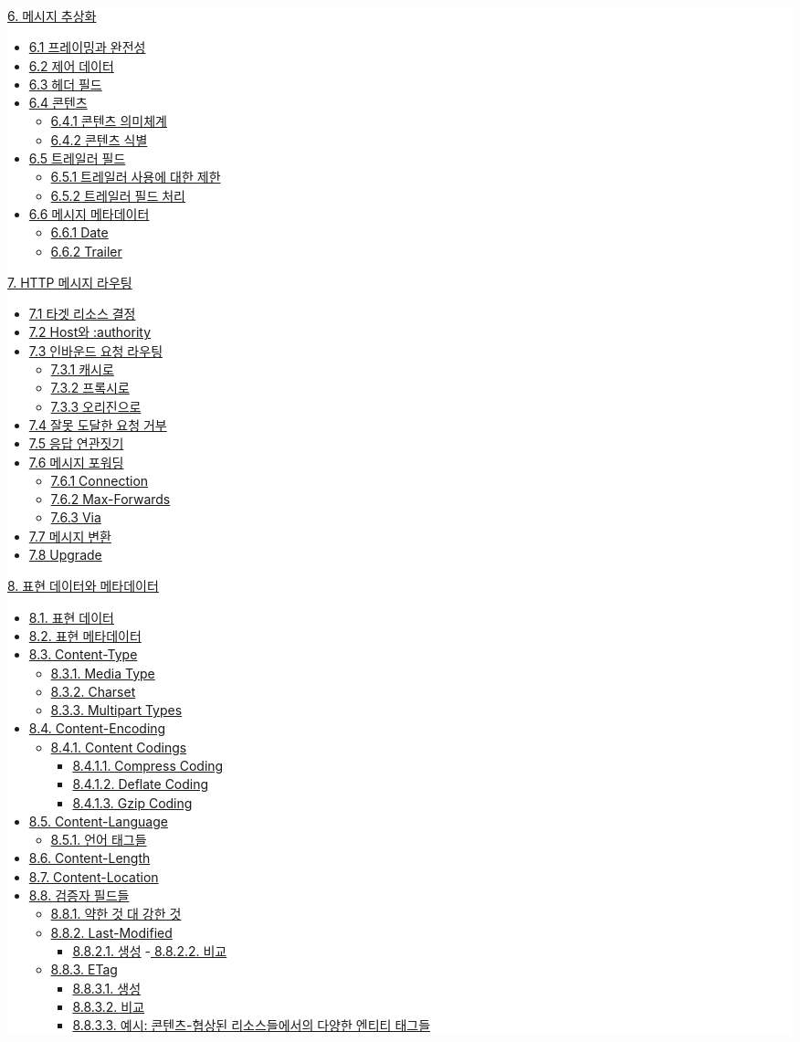 [6. 메시지 추상화](#6-메시지-추상화)

- [6.1 프레이밍과 완전성](#61-프레이밍과-완전성)
- [6.2 제어 데이터](#62-제어-데이터)
- [6.3 헤더 필드](#63-헤더-필드)
- [6.4 콘텐츠](#64-콘텐츠)
  - [6.4.1 콘텐츠 의미체계](#641-콘텐츠-의미체계)
  - [6.4.2 콘텐츠 식별](#642-콘텐츠-식별)
- [6.5 트레일러 필드](#65-트레일러-필드)
  - [6.5.1 트레일러 사용에 대한 제한](#651-트레일러-사용에-대한-제한)
  - [6.5.2 트레일러 필드 처리](#652-트레일러-필드-처리)
- [6.6 메시지 메타데이터](#66-메시지-메타데이터)
  - [6.6.1 Date](#661-date)
  - [6.6.2 Trailer](#662-trailer)

[7. HTTP 메시지 라우팅](#7-http-메시지-라우팅)

- [7.1 타겟 리소스 결정](#71-타겟-리소스-결정)
- [7.2 Host와 :authority](#72-host와-authority)
- [7.3 인바운드 요청 라우팅](#73-인바운드-요청-라우팅)
  - [7.3.1 캐시로](#731-캐시로)
  - [7.3.2 프록시로](#732-프록시로)
  - [7.3.3 오리진으로](#733-오리진으로)
- [7.4 잘못 도달한 요청 거부](#74-잘못-도달한-요청-거부)
- [7.5 응답 연관짓기](#75-응답-연관짓기)
- [7.6 메시지 포워딩](#76-메시지-포워딩)
  - [7.6.1 Connection](#761-connection)
  - [7.6.2 Max-Forwards](#762-max-forwards)
  - [7.6.3 Via](#763-via)
- [7.7 메시지 변환](#77-메시지-변환)
- [7.8 Upgrade](#78-upgrade)

[8. 표현 데이터와 메타데이터](#8-표현-데이터와-메타데이터)

- [8.1. 표현 데이터](#81-표현-데이터)
- [8.2. 표현 메타데이터](#82-표현-메타데이터)
- [8.3. Content-Type](#83-content-type)
  - [8.3.1. Media Type](#831-media-type)
  - [8.3.2. Charset](#832-charset)
  - [8.3.3. Multipart Types](#833-multipart-types)
- [8.4. Content-Encoding](#84-content-encoding)
  - [8.4.1. Content Codings](#841-content-codings)
    - [8.4.1.1. Compress Coding](#8411-compress-coding)
    - [8.4.1.2. Deflate Coding](#8412-deflate-coding)
    - [8.4.1.3. Gzip Coding](#8413-gzip-coding)
- [8.5. Content-Language](#85-content-language)
  - [8.5.1. 언어 태그들](#851-언어-태그들)
- [8.6. Content-Length](#86-content-length)
- [8.7. Content-Location](#87-content-location)
- [8.8. 검증자 필드들](#88-검증자-필드들)
  - [8.8.1. 약한 것 대 강한 것](#881-약한-것-대-강한-것)
  - [8.8.2. Last-Modified](#882-last-modified)
    - [8.8.2.1. 생성](#8821-생성) -[ 8.8.2.2. 비교](#8822-비교)
  - [8.8.3. ETag](#883-etag)
    - [8.8.3.1. 생성](#8831-생성)
    - [8.8.3.2. 비교](#8832-비교)
    - [8.8.3.3. 예시: 콘텐츠-협상된 리소스들에서의 다양한 엔티티 태그들](#8833-예시-콘텐츠-협상된-리소스들에서의-다양한-엔티티-태그들)
